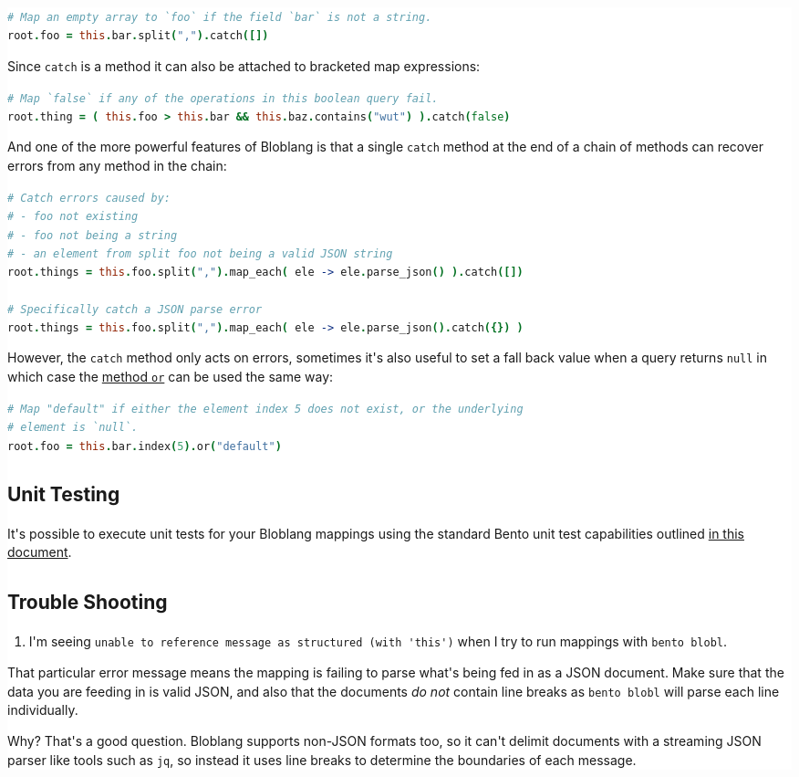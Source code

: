 ```coffee
# Map an empty array to `foo` if the field `bar` is not a string.
root.foo = this.bar.split(",").catch([])
```

Since `catch` is a method it can also be attached to bracketed map expressions:

```coffee
# Map `false` if any of the operations in this boolean query fail.
root.thing = ( this.foo > this.bar && this.baz.contains("wut") ).catch(false)
```

And one of the more powerful features of Bloblang is that a single `catch` method at the end of a chain of methods can recover errors from any method in the chain:

```coffee
# Catch errors caused by:
# - foo not existing
# - foo not being a string
# - an element from split foo not being a valid JSON string
root.things = this.foo.split(",").map_each( ele -> ele.parse_json() ).catch([])

# Specifically catch a JSON parse error
root.things = this.foo.split(",").map_each( ele -> ele.parse_json().catch({}) )
```

However, the `catch` method only acts on errors, sometimes it's also useful to set a fall back value when a query returns `null` in which case the [method `or`][blobl.methods.or] can be used the same way:

```coffee
# Map "default" if either the element index 5 does not exist, or the underlying
# element is `null`.
root.foo = this.bar.index(5).or("default")
```

## Unit Testing

It's possible to execute unit tests for your Bloblang mappings using the standard Bento unit test capabilities outlined [in this document][configuration.unit_testing].

## Trouble Shooting

1. I'm seeing `unable to reference message as structured (with 'this')` when I try to run mappings with `bento blobl`.

That particular error message means the mapping is failing to parse what's being fed in as a JSON document. Make sure that the data you are feeding in is valid JSON, and also that the documents *do not* contain line breaks as `bento blobl` will parse each line individually.

Why? That's a good question. Bloblang supports non-JSON formats too, so it can't delimit documents with a streaming JSON parser like tools such as `jq`, so instead it uses line breaks to determine the boundaries of each message.

[blobl.arithmetic]: /docs/guides/bloblang/arithmetic
[blobl.walkthrough]: /docs/guides/bloblang/walkthrough
[blobl.variables]: #variables
[blobl.proc]: /docs/components/processors/mapping
[blobl.interp]: /docs/configuration/interpolation#bloblang-queries
[blobl.functions]: /docs/guides/bloblang/functions
[blobl.functions.content]: /docs/guides/bloblang/functions#content
[blobl.functions.metadata]: /docs/guides/bloblang/functions#metadata
[blobl.methods]: /docs/guides/bloblang/methods
[blobl.methods.apply]: /docs/guides/bloblang/methods#apply
[blobl.methods.catch]: /docs/guides/bloblang/methods#catch
[blobl.methods.or]: /docs/guides/bloblang/methods#or
[plugin-api]: https://pkg.go.dev/github.com/warpstreamlabs/bento/public/bloblang
[configuration.unit_testing]: /docs/configuration/unit_testing

